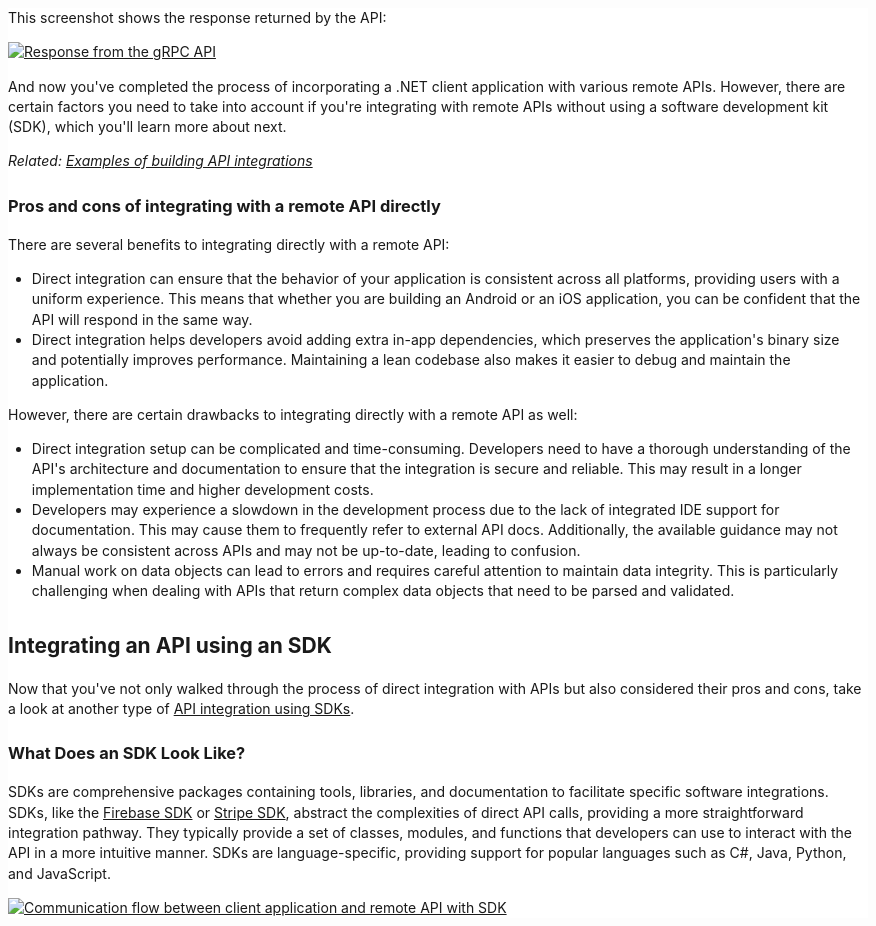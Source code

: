This screenshot shows the response returned by the API:

[![Response from the gRPC API](https://cdn.prod.website-files.com/62796ab9647626cbab663f42/651acff347714226b5b4aa02_qUtC9kF.webp)](https://cdn.prod.website-files.com/62796ab9647626cbab663f42/651acff347714226b5b4aa02_qUtC9kF.webp)

And now you've completed the process of incorporating a .NET client application with various remote APIs. However, there are certain factors you need to take into account if you're integrating with remote APIs without using a software development kit (SDK), which you'll learn more about next.

_Related:_ [_Examples of building API integrations_](https://www.merge.dev/blog/api-integration-examples)

### Pros and cons of integrating with a remote API directly

There are several benefits to integrating directly with a remote API:

- Direct integration can ensure that the behavior of your application is consistent across all platforms, providing users with a uniform experience. This means that whether you are building an Android or an iOS application, you can be confident that the API will respond in the same way.
- Direct integration helps developers avoid adding extra in-app dependencies, which preserves the application's binary size and potentially improves performance. Maintaining a lean codebase also makes it easier to debug and maintain the application.

However, there are certain drawbacks to integrating directly with a remote API as well:

- Direct integration setup can be complicated and time-consuming. Developers need to have a thorough understanding of the API's architecture and documentation to ensure that the integration is secure and reliable. This may result in a longer implementation time and higher development costs.
- Developers may experience a slowdown in the development process due to the lack of integrated IDE support for documentation. This may cause them to frequently refer to external API docs. Additionally, the available guidance may not always be consistent across APIs and may not be up-to-date, leading to confusion.
- Manual work on data objects can lead to errors and requires careful attention to maintain data integrity. This is particularly challenging when dealing with APIs that return complex data objects that need to be parsed and validated.

## Integrating an API using an SDK

Now that you've not only walked through the process of direct integration with APIs but also considered their pros and cons, take a look at another type of [API integration using SDKs](https://www.merge.dev/blog/sdk-integration).

### What Does an SDK Look Like?

SDKs are comprehensive packages containing tools, libraries, and documentation to facilitate specific software integrations. SDKs, like the [Firebase SDK](https://firebase.google.com/docs/firestore/client/libraries) or [Stripe SDK](https://stripe.com/docs/libraries), abstract the complexities of direct API calls, providing a more straightforward integration pathway. They typically provide a set of classes, modules, and functions that developers can use to interact with the API in a more intuitive manner. SDKs are language-specific, providing support for popular languages such as C#, Java, Python, and JavaScript.

[![Communication flow between client application and remote API with SDK](https://cdn.prod.website-files.com/62796ab9647626cbab663f42/66cc9a4eaaead23a49031a3f_651ad874f74c5ef95cb1133a_Communication%2520flow%2520between%2520client%2520application%2520and%2520remote%2520API%2520with%2520SDK.webp)](https://cdn.prod.website-files.com/62796ab9647626cbab663f42/66cc9a4eaaead23a49031a3f_651ad874f74c5ef95cb1133a_Communication%2520flow%2520between%2520client%2520application%2520and%2520remote%2520API%2520with%2520SDK.webp)
